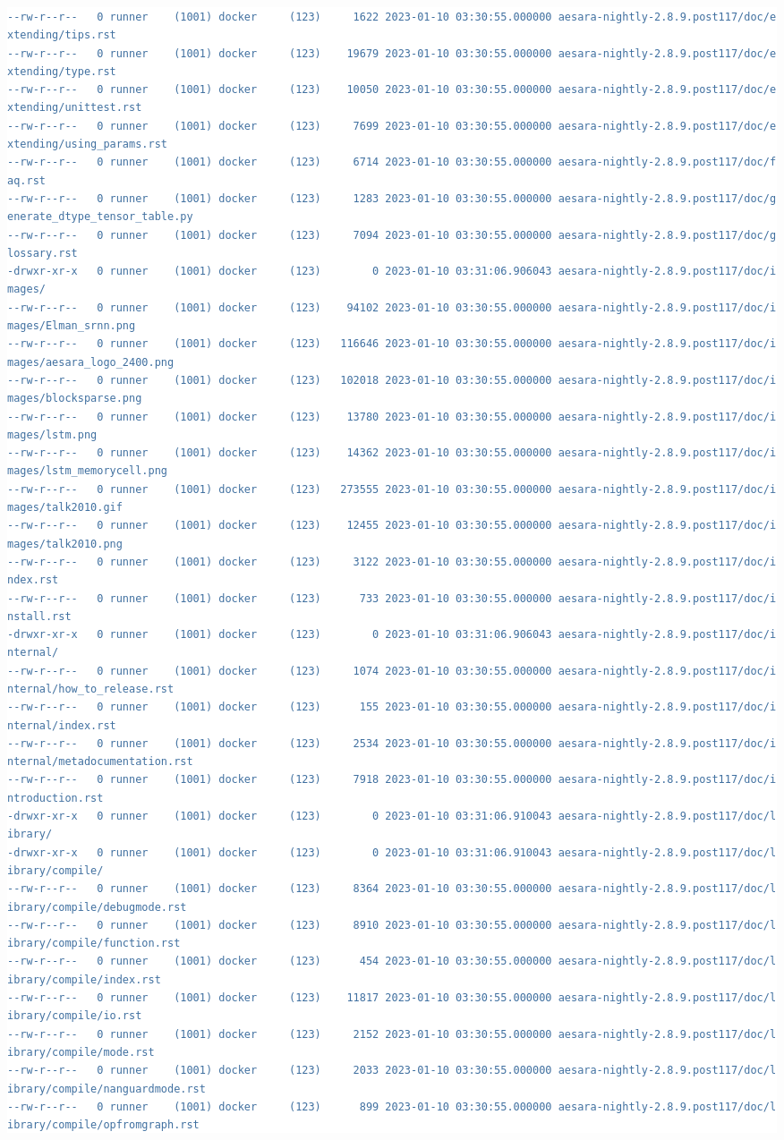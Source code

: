 ```diff
--rw-r--r--   0 runner    (1001) docker     (123)     1622 2023-01-10 03:30:55.000000 aesara-nightly-2.8.9.post117/doc/extending/tips.rst
--rw-r--r--   0 runner    (1001) docker     (123)    19679 2023-01-10 03:30:55.000000 aesara-nightly-2.8.9.post117/doc/extending/type.rst
--rw-r--r--   0 runner    (1001) docker     (123)    10050 2023-01-10 03:30:55.000000 aesara-nightly-2.8.9.post117/doc/extending/unittest.rst
--rw-r--r--   0 runner    (1001) docker     (123)     7699 2023-01-10 03:30:55.000000 aesara-nightly-2.8.9.post117/doc/extending/using_params.rst
--rw-r--r--   0 runner    (1001) docker     (123)     6714 2023-01-10 03:30:55.000000 aesara-nightly-2.8.9.post117/doc/faq.rst
--rw-r--r--   0 runner    (1001) docker     (123)     1283 2023-01-10 03:30:55.000000 aesara-nightly-2.8.9.post117/doc/generate_dtype_tensor_table.py
--rw-r--r--   0 runner    (1001) docker     (123)     7094 2023-01-10 03:30:55.000000 aesara-nightly-2.8.9.post117/doc/glossary.rst
-drwxr-xr-x   0 runner    (1001) docker     (123)        0 2023-01-10 03:31:06.906043 aesara-nightly-2.8.9.post117/doc/images/
--rw-r--r--   0 runner    (1001) docker     (123)    94102 2023-01-10 03:30:55.000000 aesara-nightly-2.8.9.post117/doc/images/Elman_srnn.png
--rw-r--r--   0 runner    (1001) docker     (123)   116646 2023-01-10 03:30:55.000000 aesara-nightly-2.8.9.post117/doc/images/aesara_logo_2400.png
--rw-r--r--   0 runner    (1001) docker     (123)   102018 2023-01-10 03:30:55.000000 aesara-nightly-2.8.9.post117/doc/images/blocksparse.png
--rw-r--r--   0 runner    (1001) docker     (123)    13780 2023-01-10 03:30:55.000000 aesara-nightly-2.8.9.post117/doc/images/lstm.png
--rw-r--r--   0 runner    (1001) docker     (123)    14362 2023-01-10 03:30:55.000000 aesara-nightly-2.8.9.post117/doc/images/lstm_memorycell.png
--rw-r--r--   0 runner    (1001) docker     (123)   273555 2023-01-10 03:30:55.000000 aesara-nightly-2.8.9.post117/doc/images/talk2010.gif
--rw-r--r--   0 runner    (1001) docker     (123)    12455 2023-01-10 03:30:55.000000 aesara-nightly-2.8.9.post117/doc/images/talk2010.png
--rw-r--r--   0 runner    (1001) docker     (123)     3122 2023-01-10 03:30:55.000000 aesara-nightly-2.8.9.post117/doc/index.rst
--rw-r--r--   0 runner    (1001) docker     (123)      733 2023-01-10 03:30:55.000000 aesara-nightly-2.8.9.post117/doc/install.rst
-drwxr-xr-x   0 runner    (1001) docker     (123)        0 2023-01-10 03:31:06.906043 aesara-nightly-2.8.9.post117/doc/internal/
--rw-r--r--   0 runner    (1001) docker     (123)     1074 2023-01-10 03:30:55.000000 aesara-nightly-2.8.9.post117/doc/internal/how_to_release.rst
--rw-r--r--   0 runner    (1001) docker     (123)      155 2023-01-10 03:30:55.000000 aesara-nightly-2.8.9.post117/doc/internal/index.rst
--rw-r--r--   0 runner    (1001) docker     (123)     2534 2023-01-10 03:30:55.000000 aesara-nightly-2.8.9.post117/doc/internal/metadocumentation.rst
--rw-r--r--   0 runner    (1001) docker     (123)     7918 2023-01-10 03:30:55.000000 aesara-nightly-2.8.9.post117/doc/introduction.rst
-drwxr-xr-x   0 runner    (1001) docker     (123)        0 2023-01-10 03:31:06.910043 aesara-nightly-2.8.9.post117/doc/library/
-drwxr-xr-x   0 runner    (1001) docker     (123)        0 2023-01-10 03:31:06.910043 aesara-nightly-2.8.9.post117/doc/library/compile/
--rw-r--r--   0 runner    (1001) docker     (123)     8364 2023-01-10 03:30:55.000000 aesara-nightly-2.8.9.post117/doc/library/compile/debugmode.rst
--rw-r--r--   0 runner    (1001) docker     (123)     8910 2023-01-10 03:30:55.000000 aesara-nightly-2.8.9.post117/doc/library/compile/function.rst
--rw-r--r--   0 runner    (1001) docker     (123)      454 2023-01-10 03:30:55.000000 aesara-nightly-2.8.9.post117/doc/library/compile/index.rst
--rw-r--r--   0 runner    (1001) docker     (123)    11817 2023-01-10 03:30:55.000000 aesara-nightly-2.8.9.post117/doc/library/compile/io.rst
--rw-r--r--   0 runner    (1001) docker     (123)     2152 2023-01-10 03:30:55.000000 aesara-nightly-2.8.9.post117/doc/library/compile/mode.rst
--rw-r--r--   0 runner    (1001) docker     (123)     2033 2023-01-10 03:30:55.000000 aesara-nightly-2.8.9.post117/doc/library/compile/nanguardmode.rst
--rw-r--r--   0 runner    (1001) docker     (123)      899 2023-01-10 03:30:55.000000 aesara-nightly-2.8.9.post117/doc/library/compile/opfromgraph.rst
```